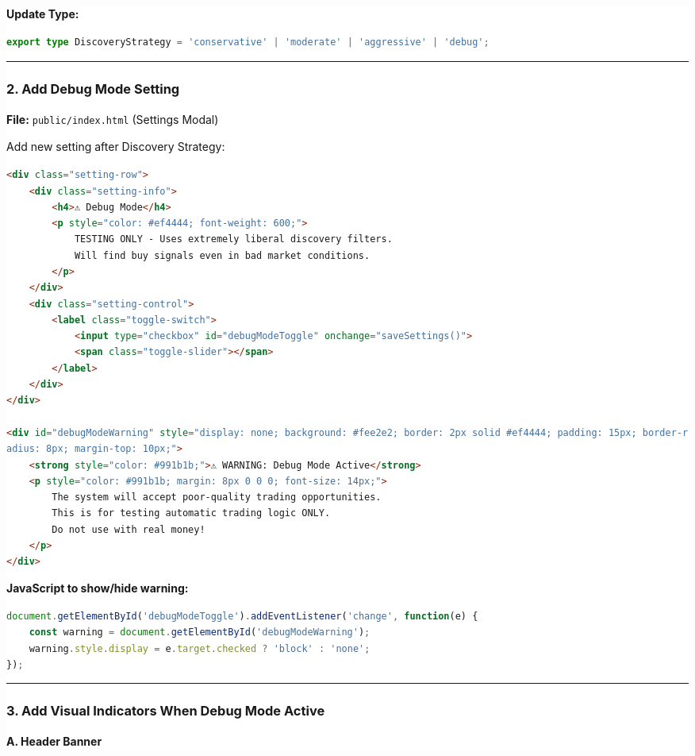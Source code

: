 **Update Type:**
```typescript
export type DiscoveryStrategy = 'conservative' | 'moderate' | 'aggressive' | 'debug';
```

---

### 2. Add Debug Mode Setting

**File:** `public/index.html` (Settings Modal)

Add new setting after Discovery Strategy:

```html
<div class="setting-row">
    <div class="setting-info">
        <h4>⚠️ Debug Mode</h4>
        <p style="color: #ef4444; font-weight: 600;">
            TESTING ONLY - Uses extremely liberal discovery filters. 
            Will find buy signals even in bad market conditions.
        </p>
    </div>
    <div class="setting-control">
        <label class="toggle-switch">
            <input type="checkbox" id="debugModeToggle" onchange="saveSettings()">
            <span class="toggle-slider"></span>
        </label>
    </div>
</div>

<div id="debugModeWarning" style="display: none; background: #fee2e2; border: 2px solid #ef4444; padding: 15px; border-radius: 8px; margin-top: 10px;">
    <strong style="color: #991b1b;">⚠️ WARNING: Debug Mode Active</strong>
    <p style="color: #991b1b; margin: 8px 0 0 0; font-size: 14px;">
        The system will accept poor-quality trading opportunities. 
        This is for testing automatic trading logic ONLY. 
        Do not use with real money!
    </p>
</div>
```

**JavaScript to show/hide warning:**
```javascript
document.getElementById('debugModeToggle').addEventListener('change', function(e) {
    const warning = document.getElementById('debugModeWarning');
    warning.style.display = e.target.checked ? 'block' : 'none';
});
```

---

### 3. Add Visual Indicators When Debug Mode Active

**A. Header Banner**
